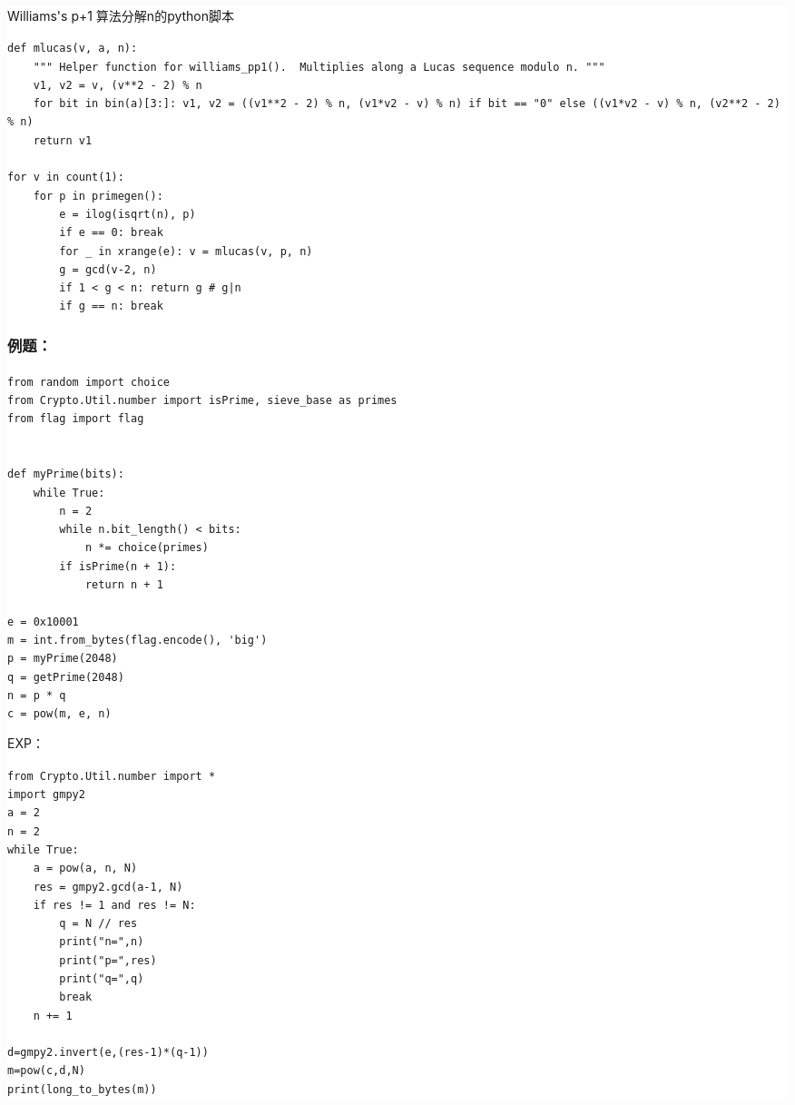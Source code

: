 Williams's p+1 算法分解n的python脚本

```plain
def mlucas(v, a, n):
    """ Helper function for williams_pp1().  Multiplies along a Lucas sequence modulo n. """
    v1, v2 = v, (v**2 - 2) % n
    for bit in bin(a)[3:]: v1, v2 = ((v1**2 - 2) % n, (v1*v2 - v) % n) if bit == "0" else ((v1*v2 - v) % n, (v2**2 - 2) % n)
    return v1

for v in count(1):
    for p in primegen():
        e = ilog(isqrt(n), p)
        if e == 0: break
        for _ in xrange(e): v = mlucas(v, p, n)
        g = gcd(v-2, n)
        if 1 < g < n: return g # g|n
        if g == n: break
```

### 例题：

```plain
from random import choice
from Crypto.Util.number import isPrime, sieve_base as primes
from flag import flag


def myPrime(bits):
    while True:
        n = 2
        while n.bit_length() < bits:
            n *= choice(primes)
        if isPrime(n + 1):
            return n + 1

e = 0x10001
m = int.from_bytes(flag.encode(), 'big')
p = myPrime(2048)
q = getPrime(2048)
n = p * q
c = pow(m, e, n)
```

EXP：

```plain
from Crypto.Util.number import *
import gmpy2
a = 2
n = 2
while True:
    a = pow(a, n, N)
    res = gmpy2.gcd(a-1, N)
    if res != 1 and res != N:
        q = N // res
        print("n=",n)
        print("p=",res)
        print("q=",q)
        break
    n += 1

d=gmpy2.invert(e,(res-1)*(q-1))
m=pow(c,d,N)
print(long_to_bytes(m))
```
